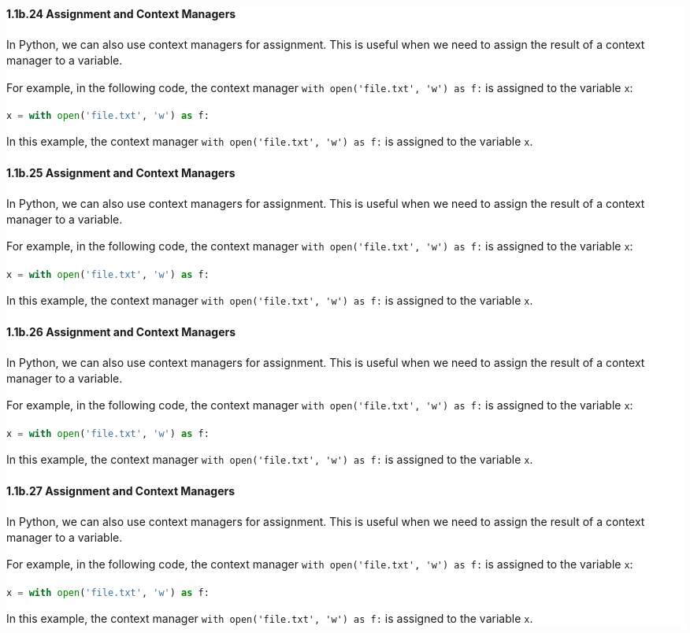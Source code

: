 #### 1.1b.24 Assignment and Context Managers

In Python, we can also use context managers for assignment. This is useful when we need to assign the result of a context manager to a variable.

For example, in the following code, the context manager `with open('file.txt', 'w') as f:` is assigned to the variable `x`:

```python
x = with open('file.txt', 'w') as f:
```

In this example, the context manager `with open('file.txt', 'w') as f:` is assigned to the variable `x`.

#### 1.1b.25 Assignment and Context Managers

In Python, we can also use context managers for assignment. This is useful when we need to assign the result of a context manager to a variable.

For example, in the following code, the context manager `with open('file.txt', 'w') as f:` is assigned to the variable `x`:

```python
x = with open('file.txt', 'w') as f:
```

In this example, the context manager `with open('file.txt', 'w') as f:` is assigned to the variable `x`.

#### 1.1b.26 Assignment and Context Managers

In Python, we can also use context managers for assignment. This is useful when we need to assign the result of a context manager to a variable.

For example, in the following code, the context manager `with open('file.txt', 'w') as f:` is assigned to the variable `x`:

```python
x = with open('file.txt', 'w') as f:
```

In this example, the context manager `with open('file.txt', 'w') as f:` is assigned to the variable `x`.

#### 1.1b.27 Assignment and Context Managers

In Python, we can also use context managers for assignment. This is useful when we need to assign the result of a context manager to a variable.

For example, in the following code, the context manager `with open('file.txt', 'w') as f:` is assigned to the variable `x`:

```python
x = with open('file.txt', 'w') as f:
```

In this example, the context manager `with open('file.txt', 'w') as f:` is assigned to the variable `x`.
